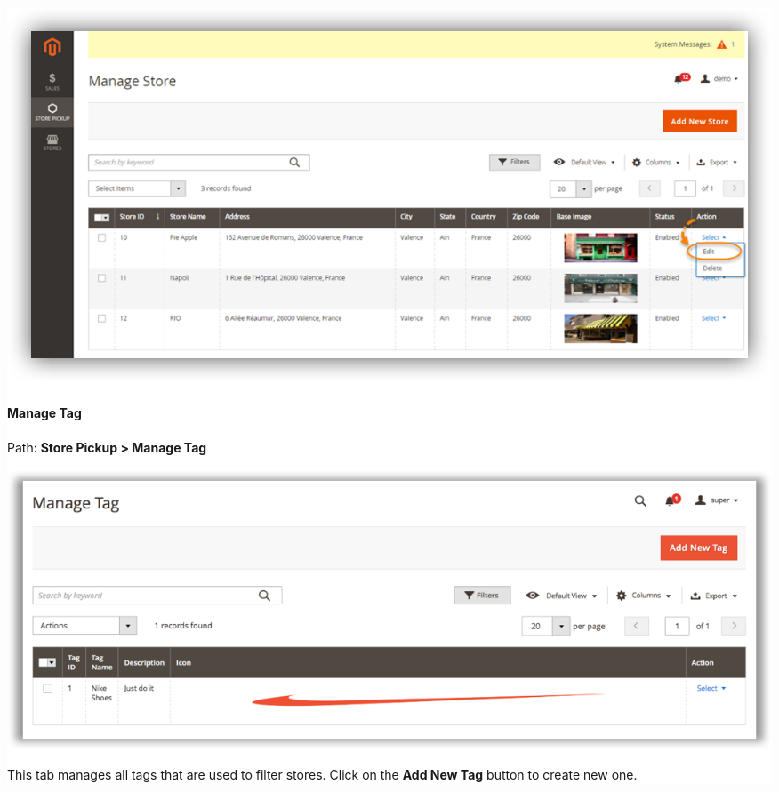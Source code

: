 ![](./storepickup/i20.png?raw=true)


#### Manage Tag

Path: **Store Pickup > Manage Tag** 

![](./storepickup/i21.png?raw=true)

This tab manages all tags that are used to filter stores. Click on the **Add New Tag** button to create new one.
